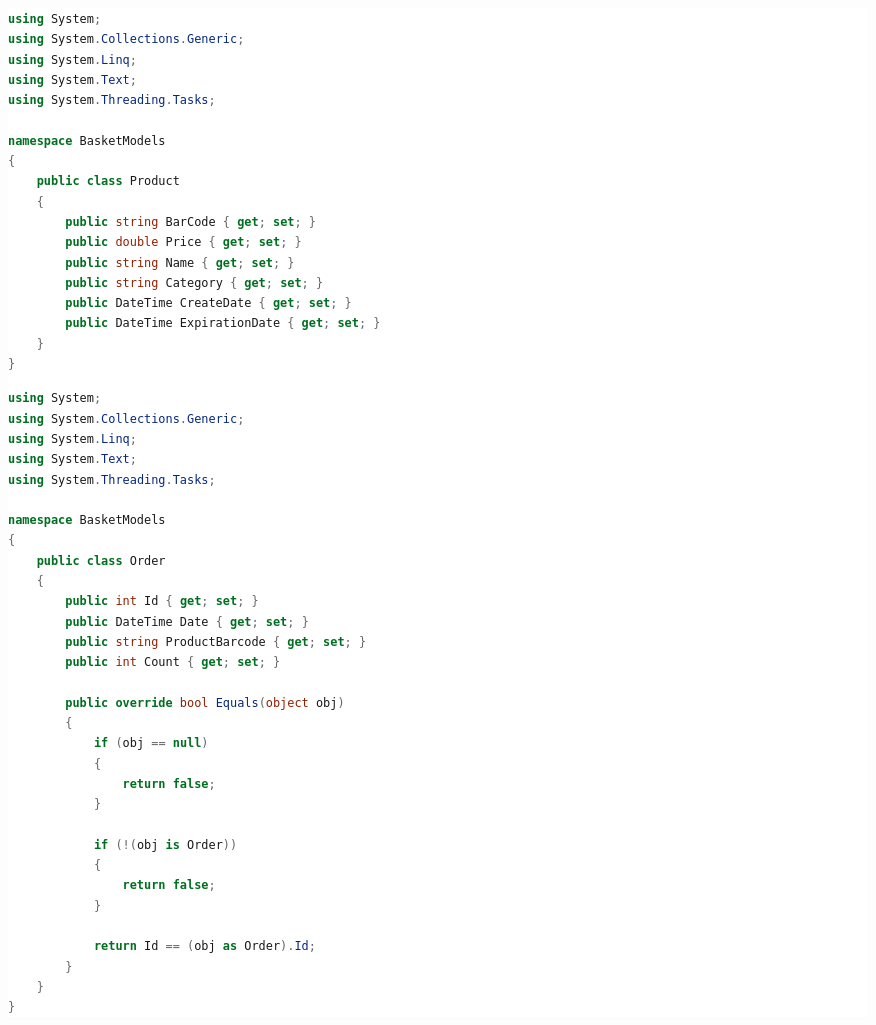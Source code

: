 ```c#
using System;
using System.Collections.Generic;
using System.Linq;
using System.Text;
using System.Threading.Tasks;

namespace BasketModels
{
    public class Product
    {
        public string BarCode { get; set; }
        public double Price { get; set; }
        public string Name { get; set; }
        public string Category { get; set; }
        public DateTime CreateDate { get; set; }
        public DateTime ExpirationDate { get; set; }
    }
}
```

```c#
using System;
using System.Collections.Generic;
using System.Linq;
using System.Text;
using System.Threading.Tasks;

namespace BasketModels
{
    public class Order
    {
        public int Id { get; set; }
        public DateTime Date { get; set; }
        public string ProductBarcode { get; set; }
        public int Count { get; set; }

        public override bool Equals(object obj)
        {
            if (obj == null)
            {
                return false;
            }
    
            if (!(obj is Order))
            {
                return false;
            }
    
            return Id == (obj as Order).Id;
        }
    }
}
```
